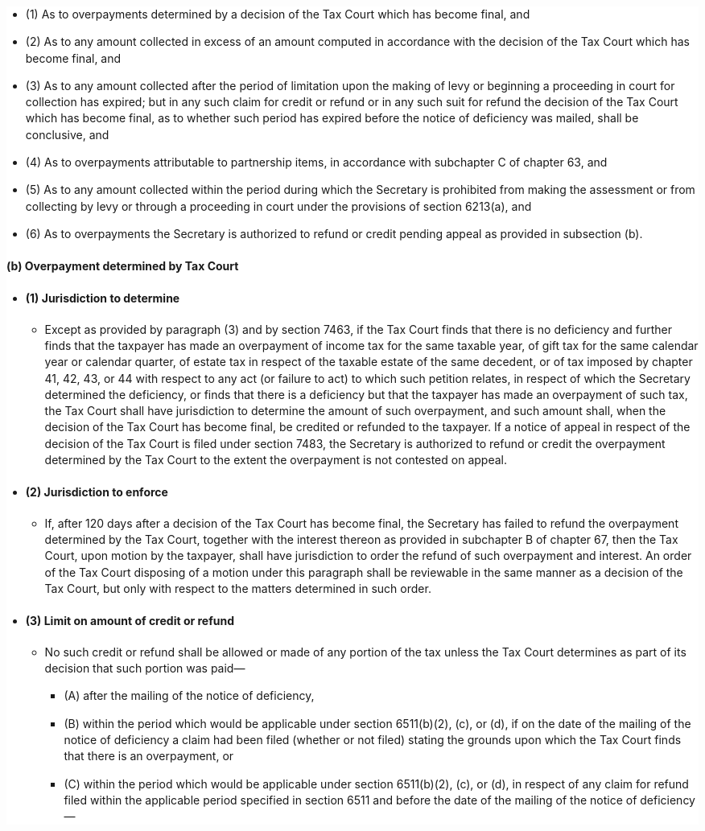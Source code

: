   * (1) As to overpayments determined by a decision of the Tax Court which has become final, and

  * (2) As to any amount collected in excess of an amount computed in accordance with the decision of the Tax Court which has become final, and

  * (3) As to any amount collected after the period of limitation upon the making of levy or beginning a proceeding in court for collection has expired; but in any such claim for credit or refund or in any such suit for refund the decision of the Tax Court which has become final, as to whether such period has expired before the notice of deficiency was mailed, shall be conclusive, and

  * (4) As to overpayments attributable to partnership items, in accordance with subchapter C of chapter 63, and

  * (5) As to any amount collected within the period during which the Secretary is prohibited from making the assessment or from collecting by levy or through a proceeding in court under the provisions of section 6213(a), and

  * (6) As to overpayments the Secretary is authorized to refund or credit pending appeal as provided in subsection (b).

#### (b) Overpayment determined by Tax Court
* #### (1) Jurisdiction to determine
  * Except as provided by paragraph (3) and by section 7463, if the Tax Court finds that there is no deficiency and further finds that the taxpayer has made an overpayment of income tax for the same taxable year, of gift tax for the same calendar year or calendar quarter, of estate tax in respect of the taxable estate of the same decedent, or of tax imposed by chapter 41, 42, 43, or 44 with respect to any act (or failure to act) to which such petition relates, in respect of which the Secretary determined the deficiency, or finds that there is a deficiency but that the taxpayer has made an overpayment of such tax, the Tax Court shall have jurisdiction to determine the amount of such overpayment, and such amount shall, when the decision of the Tax Court has become final, be credited or refunded to the taxpayer. If a notice of appeal in respect of the decision of the Tax Court is filed under section 7483, the Secretary is authorized to refund or credit the overpayment determined by the Tax Court to the extent the overpayment is not contested on appeal.

* #### (2) Jurisdiction to enforce
  * If, after 120 days after a decision of the Tax Court has become final, the Secretary has failed to refund the overpayment determined by the Tax Court, together with the interest thereon as provided in subchapter B of chapter 67, then the Tax Court, upon motion by the taxpayer, shall have jurisdiction to order the refund of such overpayment and interest. An order of the Tax Court disposing of a motion under this paragraph shall be reviewable in the same manner as a decision of the Tax Court, but only with respect to the matters determined in such order.

* #### (3) Limit on amount of credit or refund
  * No such credit or refund shall be allowed or made of any portion of the tax unless the Tax Court determines as part of its decision that such portion was paid—

    * (A) after the mailing of the notice of deficiency,

    * (B) within the period which would be applicable under section 6511(b)(2), (c), or (d), if on the date of the mailing of the notice of deficiency a claim had been filed (whether or not filed) stating the grounds upon which the Tax Court finds that there is an overpayment, or

    * (C) within the period which would be applicable under section 6511(b)(2), (c), or (d), in respect of any claim for refund filed within the applicable period specified in section 6511 and before the date of the mailing of the notice of deficiency—
